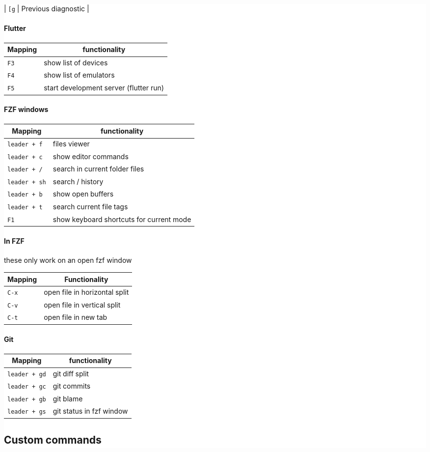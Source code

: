 | `[g`          | Previous diagnostic                  |

#### Flutter

| Mapping | functionality                          |
| ------- | -------------------------------------- |
| `F3`    | show list of devices                   |
| `F4`    | show list of emulators                 |
| `F5`    | start development server (flutter run) |

#### FZF windows

| Mapping       | functionality                            |
| ------------- | ---------------------------------------- |
| `leader + f`  | files viewer                             |
| `leader + c`  | show editor commands                     |
| `leader + /`  | search in current folder files           |
| `leader + sh` | search / history                         |
| `leader + b`  | show open buffers                        |
| `leader + t`  | search current file tags                 |
| `F1`          | show keyboard shortcuts for current mode |

#### In FZF

these only work on an open fzf window

| Mapping | Functionality                 |
| ------- | ----------------------------- |
| `C-x`   | open file in horizontal split |
| `C-v`   | open file in vertical split   |
| `C-t`   | open file in new tab          |

#### Git

| Mapping       | functionality            |
| ------------- | ------------------------ |
| `leader + gd` | git diff split           |
| `leader + gc` | git commits              |
| `leader + gb` | git blame                |
| `leader + gs` | git status in fzf window |

## Custom commands
